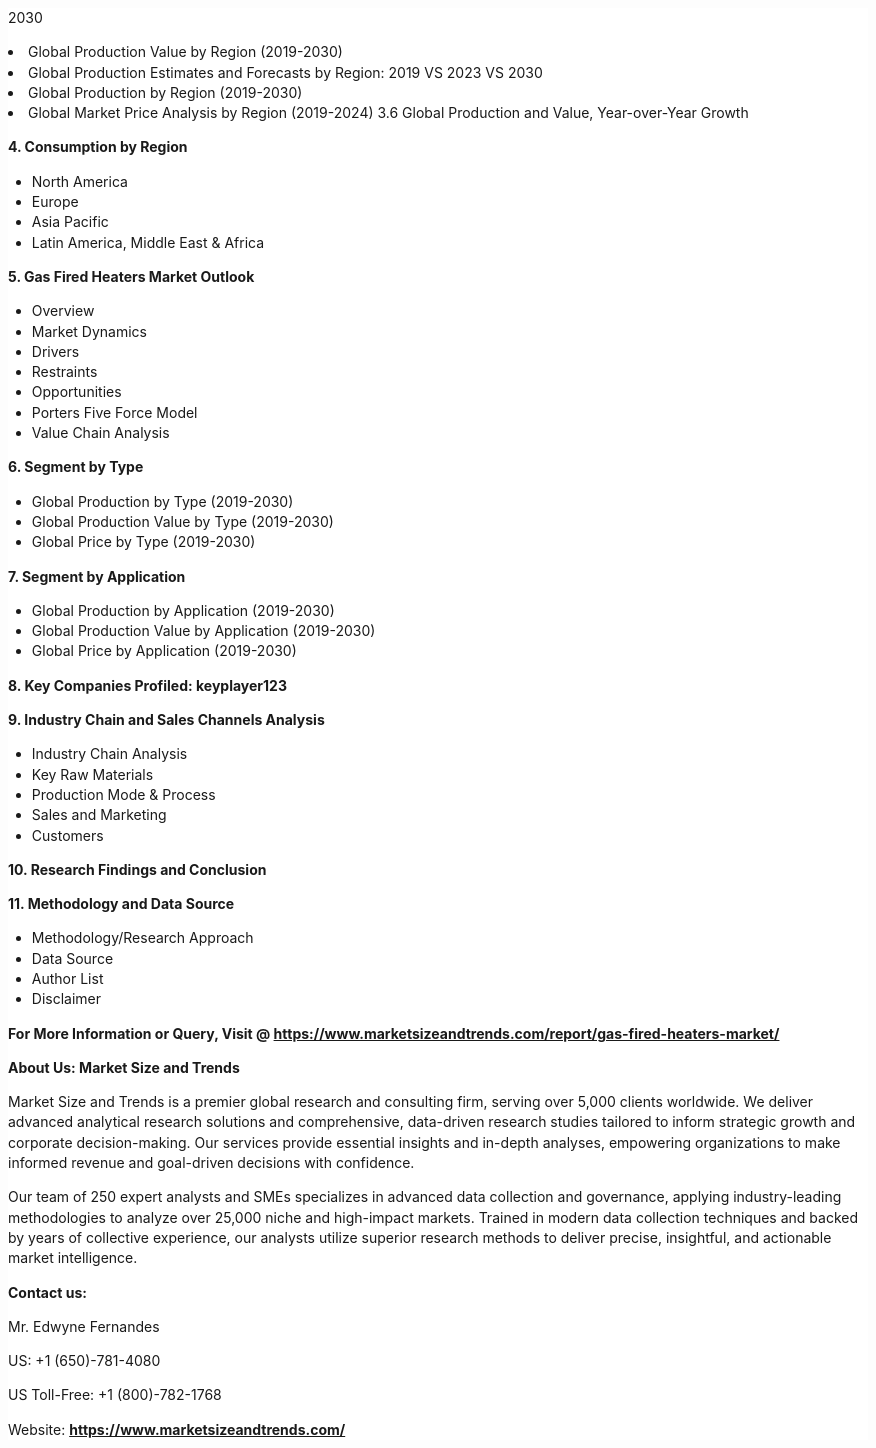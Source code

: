 2030</li><li>Global Production Value by Region (2019-2030)</li><li>Global Production Estimates and Forecasts by Region: 2019 VS 2023 VS 2030</li><li>Global Production by Region (2019-2030)</li><li>Global Market Price Analysis by Region (2019-2024) 3.6 Global Production and Value, Year-over-Year Growth</li></ul><p><strong>4. Consumption by Region</strong></p><ul><li>North America</li><li>Europe</li><li>Asia Pacific</li><li>Latin America, Middle East &amp; Africa</li></ul><p><strong>5. Gas Fired Heaters Market Outlook</strong></p><ul><li>Overview</li><li>Market Dynamics</li><li>Drivers</li><li>Restraints</li><li>Opportunities</li><li>Porters Five Force Model</li><li>Value Chain Analysis&nbsp;</li></ul><p><strong>6. Segment by Type</strong></p><ul><li>Global Production by Type (2019-2030)</li><li>Global Production Value by Type (2019-2030)</li><li>Global Price by Type (2019-2030)</li></ul><p><strong>7. Segment by Application</strong></p><ul><li>Global Production by Application (2019-2030)</li><li>Global Production Value by Application (2019-2030)</li><li>Global Price by Application (2019-2030)</li></ul><p><strong>8. Key Companies Profiled: keyplayer123</strong></p><p><strong>9. Industry Chain and Sales Channels Analysis</strong></p><ul><li>Industry Chain Analysis</li><li>Key Raw Materials</li><li>Production Mode &amp; Process</li><li>Sales and Marketing</li><li>Customers</li></ul><p><strong>10. Research Findings and Conclusion</strong></p><p><strong>11. Methodology and Data Source</strong></p><ul><li>Methodology/Research Approach</li><li>Data Source</li><li>Author List</li><li>Disclaimer</li></ul></p><p><strong>For More Information or Query, Visit @ <a href="https://www.marketsizeandtrends.com/report/gas-fired-heaters-market/">https://www.marketsizeandtrends.com/report/gas-fired-heaters-market/</a></strong></p><p><strong>About Us: Market Size and Trends</strong></p><p>Market Size and Trends is a premier global research and consulting firm, serving over 5,000 clients worldwide. We deliver advanced analytical research solutions and comprehensive, data-driven research studies tailored to inform strategic growth and corporate decision-making. Our services provide essential insights and in-depth analyses, empowering organizations to make informed revenue and goal-driven decisions with confidence.</p><p>Our team of 250 expert analysts and SMEs specializes in advanced data collection and governance, applying industry-leading methodologies to analyze over 25,000 niche and high-impact markets. Trained in modern data collection techniques and backed by years of collective experience, our analysts utilize superior research methods to deliver precise, insightful, and actionable market intelligence.</p><p><strong>Contact us:</strong></p><p>Mr. Edwyne Fernandes</p><p>US: +1 (650)-781-4080</p><p>US Toll-Free: +1 (800)-782-1768</p><p>Website: <strong><a href="https://www.marketsizeandtrends.com/">https://www.marketsizeandtrends.com/</a></strong></p>
